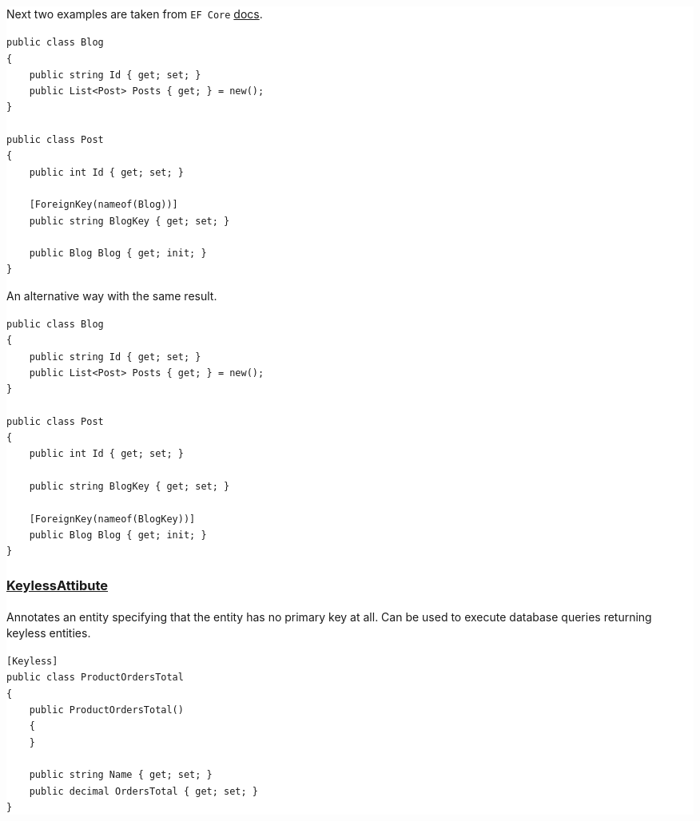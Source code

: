 Next two examples are taken from `EF Core` [docs](https://learn.microsoft.com/en-us/ef/core/modeling/relationships/mapping-attributes#foreignkeyattribute).

```
public class Blog
{
    public string Id { get; set; }
    public List<Post> Posts { get; } = new();
}

public class Post
{
    public int Id { get; set; }

    [ForeignKey(nameof(Blog))]
    public string BlogKey { get; set; }

    public Blog Blog { get; init; }
}
```

An alternative way with the same result.

```
public class Blog
{
    public string Id { get; set; }
    public List<Post> Posts { get; } = new();
}

public class Post
{
    public int Id { get; set; }

    public string BlogKey { get; set; }

    [ForeignKey(nameof(BlogKey))]
    public Blog Blog { get; init; }
}
```

### [KeylessAttibute](https://learn.microsoft.com/en-us/ef/core/modeling/keyless-entity-types)

Annotates an entity specifying that the entity has no primary key  at all. Can be used to execute database queries returning keyless entities.

```
[Keyless]
public class ProductOrdersTotal  
{
    public ProductOrdersTotal()
    {
    }

    public string Name { get; set; }
    public decimal OrdersTotal { get; set; } 
}
```

